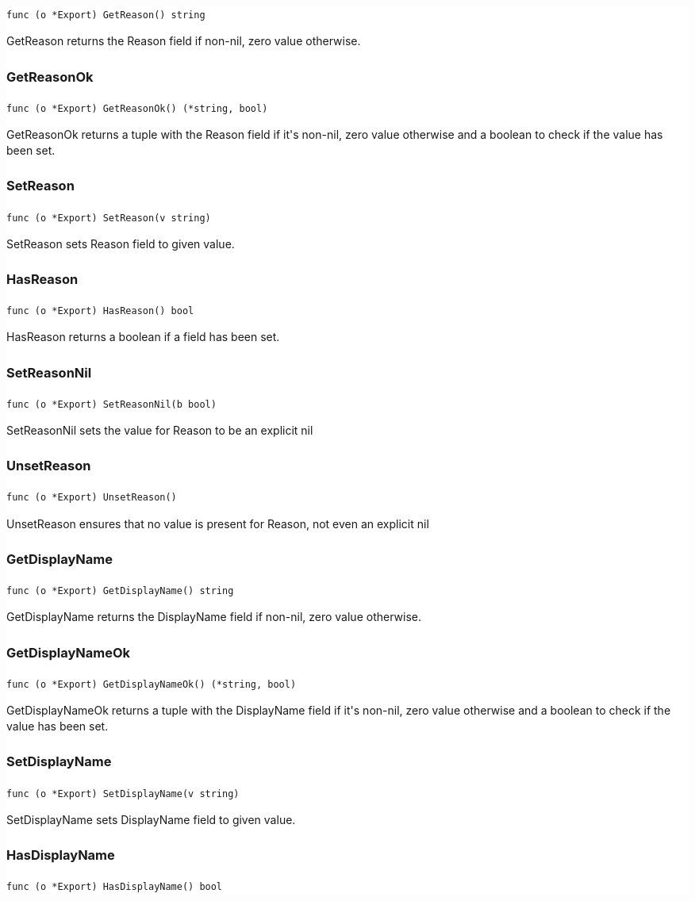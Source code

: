`func (o *Export) GetReason() string`

GetReason returns the Reason field if non-nil, zero value otherwise.

### GetReasonOk

`func (o *Export) GetReasonOk() (*string, bool)`

GetReasonOk returns a tuple with the Reason field if it's non-nil, zero value otherwise
and a boolean to check if the value has been set.

### SetReason

`func (o *Export) SetReason(v string)`

SetReason sets Reason field to given value.

### HasReason

`func (o *Export) HasReason() bool`

HasReason returns a boolean if a field has been set.

### SetReasonNil

`func (o *Export) SetReasonNil(b bool)`

 SetReasonNil sets the value for Reason to be an explicit nil

### UnsetReason
`func (o *Export) UnsetReason()`

UnsetReason ensures that no value is present for Reason, not even an explicit nil
### GetDisplayName

`func (o *Export) GetDisplayName() string`

GetDisplayName returns the DisplayName field if non-nil, zero value otherwise.

### GetDisplayNameOk

`func (o *Export) GetDisplayNameOk() (*string, bool)`

GetDisplayNameOk returns a tuple with the DisplayName field if it's non-nil, zero value otherwise
and a boolean to check if the value has been set.

### SetDisplayName

`func (o *Export) SetDisplayName(v string)`

SetDisplayName sets DisplayName field to given value.

### HasDisplayName

`func (o *Export) HasDisplayName() bool`
